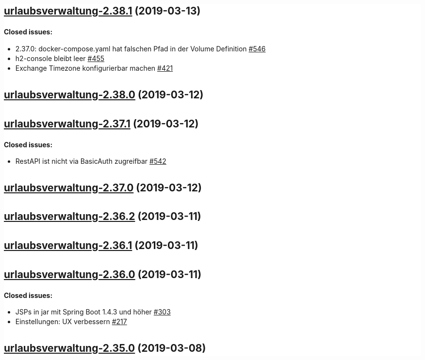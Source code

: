 ## [urlaubsverwaltung-2.38.1](https://github.com/synyx/urlaubsverwaltung/releases/tag/urlaubsverwaltung-2.38.1) (2019-03-13)

**Closed issues:**

- 2.37.0: docker-compose.yaml hat falschen Pfad in der Volume Definition [\#546](https://github.com/synyx/urlaubsverwaltung/issues/546)
- h2-console bleibt leer [\#455](https://github.com/synyx/urlaubsverwaltung/issues/455)
- Exchange Timezone konfigurierbar machen [\#421](https://github.com/synyx/urlaubsverwaltung/issues/421)

## [urlaubsverwaltung-2.38.0](https://github.com/synyx/urlaubsverwaltung/releases/tag/urlaubsverwaltung-2.38.0) (2019-03-12)

## [urlaubsverwaltung-2.37.1](https://github.com/synyx/urlaubsverwaltung/releases/tag/urlaubsverwaltung-2.37.1) (2019-03-12)

**Closed issues:**

- RestAPI ist nicht via BasicAuth zugreifbar [\#542](https://github.com/synyx/urlaubsverwaltung/issues/542)

## [urlaubsverwaltung-2.37.0](https://github.com/synyx/urlaubsverwaltung/releases/tag/urlaubsverwaltung-2.37.0) (2019-03-12)

## [urlaubsverwaltung-2.36.2](https://github.com/synyx/urlaubsverwaltung/releases/tag/urlaubsverwaltung-2.36.2) (2019-03-11)

## [urlaubsverwaltung-2.36.1](https://github.com/synyx/urlaubsverwaltung/releases/tag/urlaubsverwaltung-2.36.1) (2019-03-11)

## [urlaubsverwaltung-2.36.0](https://github.com/synyx/urlaubsverwaltung/releases/tag/urlaubsverwaltung-2.36.0) (2019-03-11)

**Closed issues:**

- JSPs in jar mit Spring Boot 1.4.3 und höher [\#303](https://github.com/synyx/urlaubsverwaltung/issues/303)
- Einstellungen: UX verbessern [\#217](https://github.com/synyx/urlaubsverwaltung/issues/217)

## [urlaubsverwaltung-2.35.0](https://github.com/synyx/urlaubsverwaltung/releases/tag/urlaubsverwaltung-2.35.0) (2019-03-08)
